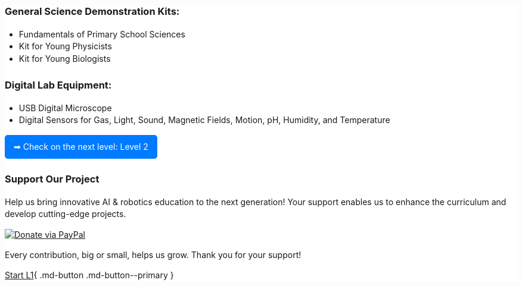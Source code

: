 ### **General Science Demonstration Kits**:
- Fundamentals of Primary School Sciences  
- Kit for Young Physicists  
- Kit for Young Biologists  

### **Digital Lab Equipment**:
- USB Digital Microscope  
- Digital Sensors for Gas, Light, Sound, Magnetic Fields, Motion, pH, Humidity, and Temperature

<a href="../L2_Acceleration" target="_blank" style="display:inline-block; padding:10px 15px; background-color:#007bff; color:#ffffff; text-decoration:none; border-radius:5px;">➡ Check on the next level: Level 2</a>

### Support Our Project
Help us bring innovative AI & robotics education to the next generation! Your support enables us to enhance the curriculum and develop cutting-edge projects.

[![Donate via PayPal](https://img.shields.io/badge/Donate-PayPal-blue.svg)](https://www.paypal.com/paypalme/BotshareAI)

Every contribution, big or small, helps us grow. Thank you for your support!

[Start L1](L1-Incubation/index.md){ .md-button .md-button--primary }
